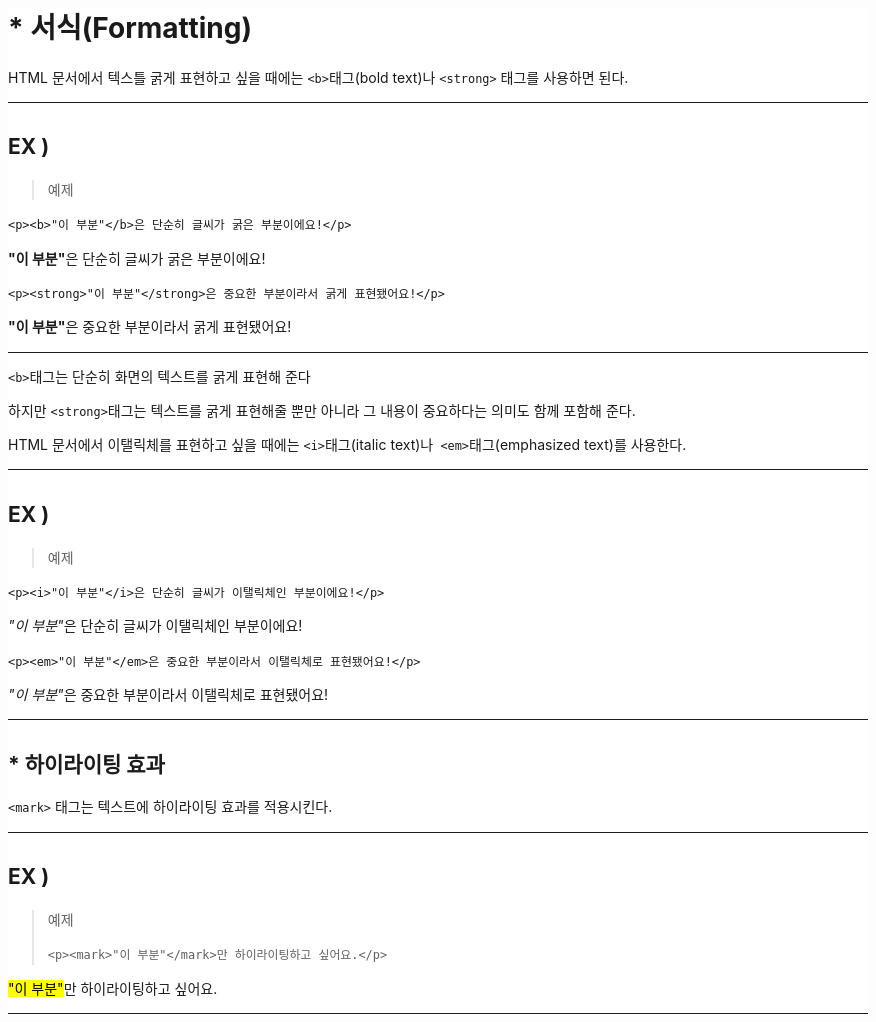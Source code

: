 # \* 서식(Formatting)

HTML 문서에서 텍스틀 굵게 표현하고 싶을 때에는 `<b>`태그(bold text)나 `<strong>` 태그를 사용하면 된다.

---

## EX )

> 예제

`<p><b>"이 부분"</b>은 단순히 글씨가 굵은 부분이에요!</p>`

 <p><b>"이 부분"</b>은 단순히 글씨가 굵은 부분이에요!</p>

`<p><strong>"이 부분"</strong>은 중요한 부분이라서 굵게 표현됐어요!</p>`

<p><strong>"이 부분"</strong>은 중요한 부분이라서 굵게 표현됐어요!</p>

---

`<b>`태그는 단순히 화면의 텍스트를 굵게 표현해 준다

하지만 `<strong>`태그는 텍스트를 굵게 표현해줄 뿐만 아니라 그 내용이 중요하다는 의미도 함께 포함해 준다.

HTML 문서에서 이탤릭체를 표현하고 싶을 때에는 `<i>`태그(italic text)나` <em>`태그(emphasized text)를 사용한다.

---

## EX )

> 예제

`<p><i>"이 부분"</i>은 단순히 글씨가 이탤릭체인 부분이에요!</p>`

<p><i>"이 부분"</i>은 단순히 글씨가 이탤릭체인 부분이에요!</p>

`<p><em>"이 부분"</em>은 중요한 부분이라서 이탤릭체로 표현됐어요!</p>`

<p><em>"이 부분"</em>은 중요한 부분이라서 이탤릭체로 표현됐어요!</p>

---

## \* 하이라이팅 효과

`<mark>` 태그는 텍스트에 하이라이팅 효과를 적용시킨다.

---

## EX )

> 예제
>
> `<p><mark>"이 부분"</mark>만 하이라이팅하고 싶어요.</p>`

<p><mark>"이 부분"</mark>만 하이라이팅하고 싶어요.</p>

---